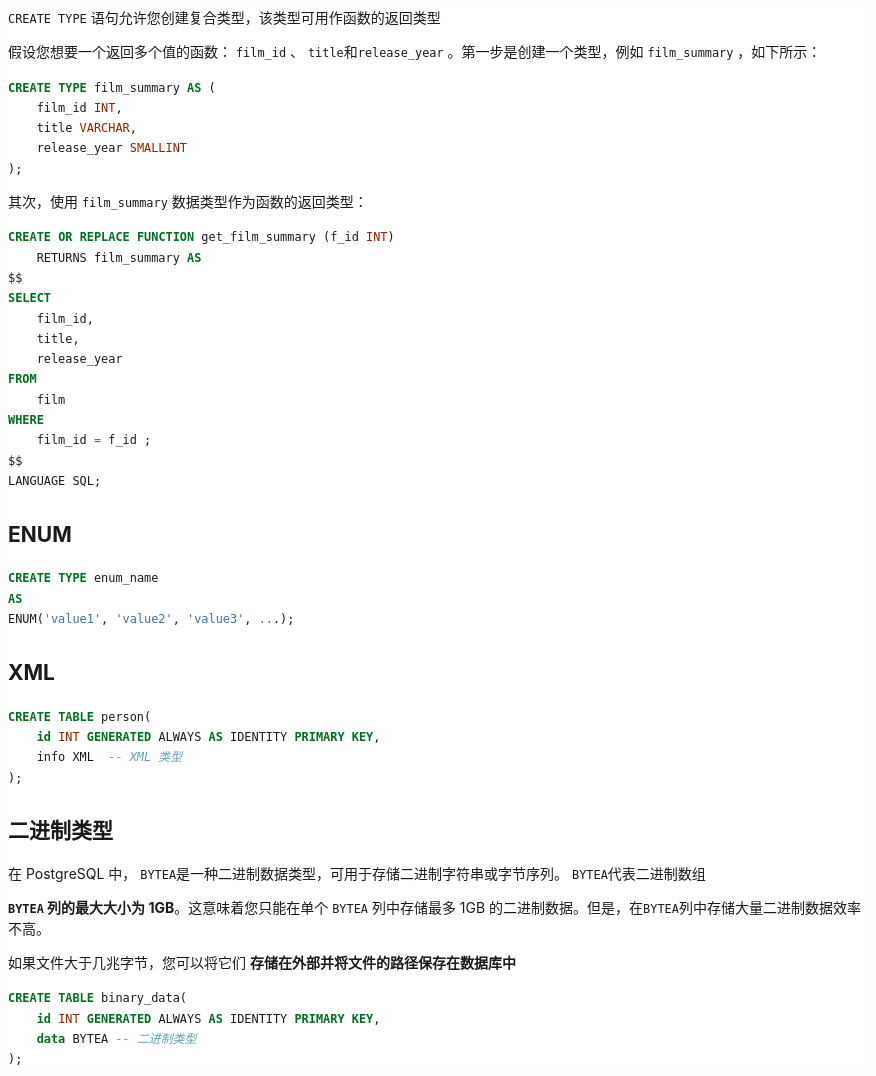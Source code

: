 `CREATE TYPE` 语句允许您创建复合类型，该类型可用作函数的返回类型

假设您想要一个返回多个值的函数： `film_id` 、 `title`和`release_year` 。第一步是创建一个类型，例如 `film_summary` ，如下所示：

```SQL
CREATE TYPE film_summary AS (
    film_id INT,
    title VARCHAR,
    release_year SMALLINT
); 
```

其次，使用 `film_summary` 数据类型作为函数的返回类型：

```SQL
CREATE OR REPLACE FUNCTION get_film_summary (f_id INT) 
    RETURNS film_summary AS 
$$ 
SELECT
    film_id,
    title,
    release_year
FROM
    film
WHERE
    film_id = f_id ; 
$$ 
LANGUAGE SQL;
```

## ENUM

```sql
CREATE TYPE enum_name 
AS 
ENUM('value1', 'value2', 'value3', ...);
```

## XML

```sql
CREATE TABLE person(
    id INT GENERATED ALWAYS AS IDENTITY PRIMARY KEY,
    info XML  -- XML 类型
);
```

## 二进制类型

在 PostgreSQL 中， `BYTEA`是一种二进制数据类型，可用于存储二进制字符串或字节序列。 `BYTEA`代表二进制数组

**`BYTEA` 列的最大大小为 1GB**。这意味着您只能在单个 `BYTEA` 列中存储最多 1GB 的二进制数据。但是，在`BYTEA`列中存储大量二进制数据效率不高。

如果文件大于几兆字节，您可以将它们 **存储在外部并将文件的路径保存在数据库中**

```sql
CREATE TABLE binary_data(
    id INT GENERATED ALWAYS AS IDENTITY PRIMARY KEY,
    data BYTEA -- 二进制类型
);
```
